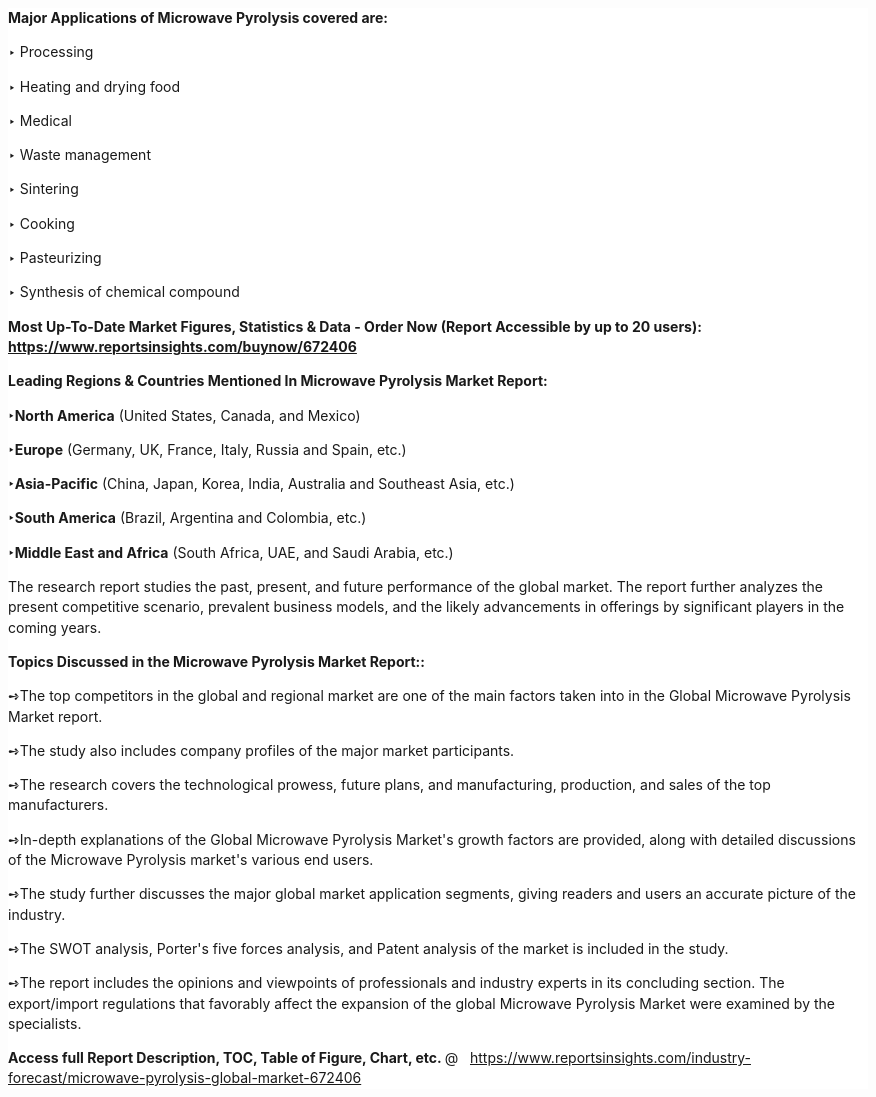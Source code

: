 <strong>Major Applications of Microwave Pyrolysis covered are:</strong>

‣ Processing

‣ Heating and drying food

‣ Medical

‣ Waste management

‣ Sintering

‣ Cooking

‣ Pasteurizing

‣ Synthesis of chemical compound

<strong>Most Up-To-Date Market Figures, Statistics & Data - Order Now (Report Accessible by up to 20 users): <a href=https://www.reportsinsights.com/buynow/672406>https://www.reportsinsights.com/buynow/672406</a></strong>

<strong>Leading Regions &amp; Countries Mentioned In Microwave Pyrolysis Market Report:</strong>

<strong>‣North America</strong> (United States, Canada, and Mexico)

<strong>‣Europe</strong> (Germany, UK, France, Italy, Russia and Spain, etc.)

<strong>‣Asia-Pacific</strong> (China, Japan, Korea, India, Australia and Southeast Asia, etc.)

<strong>‣South America</strong> (Brazil, Argentina and Colombia, etc.)

<strong>‣Middle East and Africa</strong> (South Africa, UAE, and Saudi Arabia, etc.)

The research report studies the past, present, and future performance of the global market. The report further analyzes the present competitive scenario, prevalent business models, and the likely advancements in offerings by significant players in the coming years.

<strong>Topics Discussed in the Microwave Pyrolysis Market Report::</strong>

➺The top competitors in the global and regional market are one of the main factors taken into in the Global Microwave Pyrolysis Market report.

➺The study also includes company profiles of the major market participants.

➺The research covers the technological prowess, future plans, and manufacturing, production, and sales of the top manufacturers.

➺In-depth explanations of the Global Microwave Pyrolysis Market's growth factors are provided, along with detailed discussions of the Microwave Pyrolysis market's various end users.

➺The study further discusses the major global market application segments, giving readers and users an accurate picture of the industry.

➺The SWOT analysis, Porter's five forces analysis, and Patent analysis of the market is included in the study.

➺The report includes the opinions and viewpoints of professionals and industry experts in its concluding section. The export/import regulations that favorably affect the expansion of the global Microwave Pyrolysis Market were examined by the specialists.

<strong>Access full Report Description, TOC, Table of Figure, Chart, etc. </strong>@   <a href=https://www.reportsinsights.com/industry-forecast/microwave-pyrolysis-global-market-672406>https://www.reportsinsights.com/industry-forecast/microwave-pyrolysis-global-market-672406</a>
